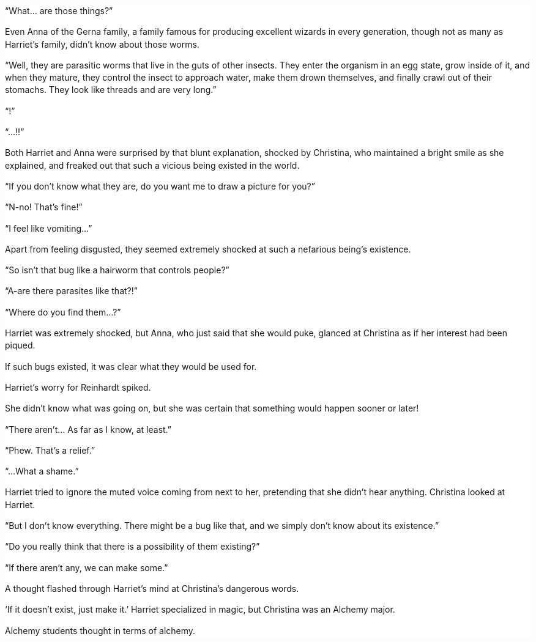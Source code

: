 “What… are those things?”

Even Anna of the Gerna family, a family famous for producing excellent wizards in every generation, though not as many as Harriet’s family, didn’t know about those worms. 

“Well, they are parasitic worms that live in the guts of other insects. They enter the organism in an egg state, grow inside of it, and when they mature, they control the insect to approach water, make them drown themselves, and finally crawl out of their stomachs. They look like threads and are very long.”

“!”

“…!!”


Both Harriet and Anna were surprised by that blunt explanation, shocked by Christina, who maintained a bright smile as she explained, and freaked out that such a vicious being existed in the world.

“If you don’t know what they are, do you want me to draw a picture for you?”

“N-no! That’s fine!”

“I feel like vomiting…”

Apart from feeling disgusted, they seemed extremely shocked at such a nefarious being’s existence.

“So isn’t that bug like a hairworm that controls people?”

“A-are there parasites like that?!”

“Where do you find them…?”

Harriet was extremely shocked, but Anna, who just said that she would puke, glanced at Christina as if her interest had been piqued.

If such bugs existed, it was clear what they would be used for.

Harriet’s worry for Reinhardt spiked.

She didn’t know what was going on, but she was certain that something would happen sooner or later!

“There aren’t… As far as I know, at least.”

“Phew. That’s a relief.”

“…What a shame.”

Harriet tried to ignore the muted voice coming from next to her, pretending that she didn’t hear anything. Christina looked at Harriet.

“But I don’t know everything. There might be a bug like that, and we simply don’t know about its existence.”

“Do you really think that there is a possibility of them existing?”

“If there aren’t any, we can make some.”

A thought flashed through Harriet’s mind at Christina’s dangerous words.

‘If it doesn’t exist, just make it.’ Harriet specialized in magic, but Christina was an Alchemy major.

Alchemy students thought in terms of alchemy.
